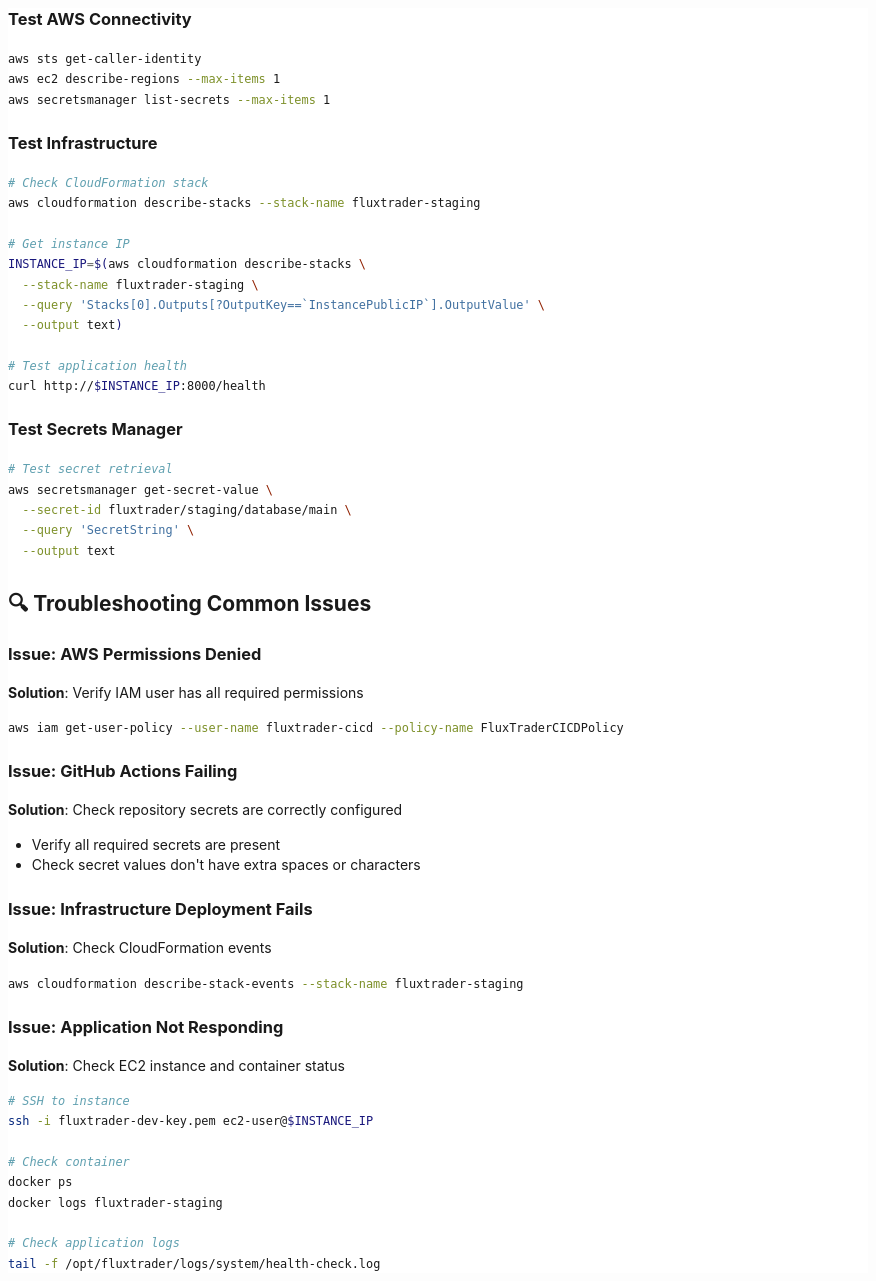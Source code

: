 ### Test AWS Connectivity
```bash
aws sts get-caller-identity
aws ec2 describe-regions --max-items 1
aws secretsmanager list-secrets --max-items 1
```

### Test Infrastructure
```bash
# Check CloudFormation stack
aws cloudformation describe-stacks --stack-name fluxtrader-staging

# Get instance IP
INSTANCE_IP=$(aws cloudformation describe-stacks \
  --stack-name fluxtrader-staging \
  --query 'Stacks[0].Outputs[?OutputKey==`InstancePublicIP`].OutputValue' \
  --output text)

# Test application health
curl http://$INSTANCE_IP:8000/health
```

### Test Secrets Manager
```bash
# Test secret retrieval
aws secretsmanager get-secret-value \
  --secret-id fluxtrader/staging/database/main \
  --query 'SecretString' \
  --output text
```

## 🔍 Troubleshooting Common Issues

### Issue: AWS Permissions Denied
**Solution**: Verify IAM user has all required permissions
```bash
aws iam get-user-policy --user-name fluxtrader-cicd --policy-name FluxTraderCICDPolicy
```

### Issue: GitHub Actions Failing
**Solution**: Check repository secrets are correctly configured
- Verify all required secrets are present
- Check secret values don't have extra spaces or characters

### Issue: Infrastructure Deployment Fails
**Solution**: Check CloudFormation events
```bash
aws cloudformation describe-stack-events --stack-name fluxtrader-staging
```

### Issue: Application Not Responding
**Solution**: Check EC2 instance and container status
```bash
# SSH to instance
ssh -i fluxtrader-dev-key.pem ec2-user@$INSTANCE_IP

# Check container
docker ps
docker logs fluxtrader-staging

# Check application logs
tail -f /opt/fluxtrader/logs/system/health-check.log
```
